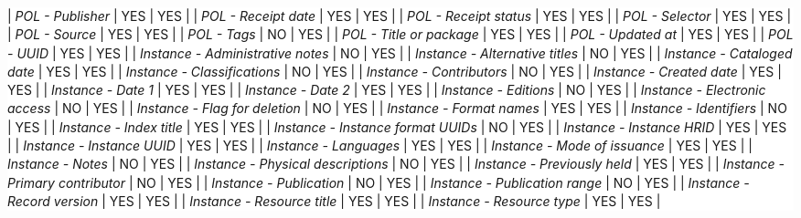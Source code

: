 | *POL - Publisher* | YES | YES |
| *POL - Receipt date* | YES | YES |
| *POL - Receipt status* | YES | YES |
| *POL - Selector* | YES | YES |
| *POL - Source* | YES | YES |
| *POL - Tags* | NO | YES |
| *POL - Title or package* | YES | YES |
| *POL - Updated at* | YES | YES |
| *POL - UUID* | YES | YES |
| *Instance - Administrative notes* | NO | YES |
| *Instance - Alternative titles* | NO | YES |
| *Instance - Cataloged date* | YES | YES |
| *Instance - Classifications* | NO | YES |
| *Instance - Contributors* | NO | YES |
| *Instance - Created date* | YES | YES |
| *Instance - Date 1* | YES | YES |
| *Instance - Date 2* | YES | YES |
| *Instance - Editions* | NO | YES |
| *Instance - Electronic access* | NO | YES |
| *Instance - Flag for deletion* | NO | YES |
| *Instance - Format names* | YES | YES |
| *Instance - Identifiers* | NO | YES |
| *Instance - Index title* | YES | YES |
| *Instance - Instance format UUIDs* | NO | YES |
| *Instance - Instance HRID* | YES | YES |
| *Instance - Instance UUID* | YES | YES |
| *Instance - Languages* | YES | YES |
| *Instance - Mode of issuance* | YES | YES |
| *Instance - Notes* | NO | YES |
| *Instance - Physical descriptions* | NO | YES |
| *Instance - Previously held* | YES | YES |
| *Instance - Primary contributor* | NO | YES |
| *Instance - Publication* | NO | YES |
| *Instance - Publication range* | NO | YES |
| *Instance - Record version* | YES | YES | 
| *Instance - Resource title* | YES | YES |
| *Instance - Resource type* | YES | YES |